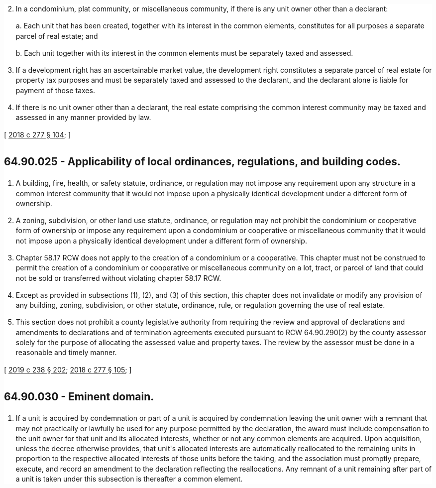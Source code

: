 2. In a condominium, plat community, or miscellaneous community, if there is any unit owner other than a declarant:

   a. Each unit that has been created, together with its interest in the common elements, constitutes for all purposes a separate parcel of real estate; and

   b. Each unit together with its interest in the common elements must be separately taxed and assessed.

3. If a development right has an ascertainable market value, the development right constitutes a separate parcel of real estate for property tax purposes and must be separately taxed and assessed to the declarant, and the declarant alone is liable for payment of those taxes.

4. If there is no unit owner other than a declarant, the real estate comprising the common interest community may be taxed and assessed in any manner provided by law.

\[ [2018 c 277 § 104](http://lawfilesext.leg.wa.gov/biennium/2017-18/Pdf/Bills/Session%20Laws/Senate/6175-S.SL.pdf?cite=2018%20c%20277%20§%20104); \]

## 64.90.025 - Applicability of local ordinances, regulations, and building codes.
1. A building, fire, health, or safety statute, ordinance, or regulation may not impose any requirement upon any structure in a common interest community that it would not impose upon a physically identical development under a different form of ownership.

2. A zoning, subdivision, or other land use statute, ordinance, or regulation may not prohibit the condominium or cooperative form of ownership or impose any requirement upon a condominium or cooperative or miscellaneous community that it would not impose upon a physically identical development under a different form of ownership.

3. Chapter 58.17 RCW does not apply to the creation of a condominium or a cooperative. This chapter must not be construed to permit the creation of a condominium or cooperative or miscellaneous community on a lot, tract, or parcel of land that could not be sold or transferred without violating chapter 58.17 RCW.

4. Except as provided in subsections (1), (2), and (3) of this section, this chapter does not invalidate or modify any provision of any building, zoning, subdivision, or other statute, ordinance, rule, or regulation governing the use of real estate.

5. This section does not prohibit a county legislative authority from requiring the review and approval of declarations and amendments to declarations and of termination agreements executed pursuant to RCW 64.90.290(2) by the county assessor solely for the purpose of allocating the assessed value and property taxes. The review by the assessor must be done in a reasonable and timely manner.

\[ [2019 c 238 § 202](http://lawfilesext.leg.wa.gov/biennium/2019-20/Pdf/Bills/Session%20Laws/Senate/5334.SL.pdf?cite=2019%20c%20238%20§%20202); [2018 c 277 § 105](http://lawfilesext.leg.wa.gov/biennium/2017-18/Pdf/Bills/Session%20Laws/Senate/6175-S.SL.pdf?cite=2018%20c%20277%20§%20105); \]

## 64.90.030 - Eminent domain.
1. If a unit is acquired by condemnation or part of a unit is acquired by condemnation leaving the unit owner with a remnant that may not practically or lawfully be used for any purpose permitted by the declaration, the award must include compensation to the unit owner for that unit and its allocated interests, whether or not any common elements are acquired. Upon acquisition, unless the decree otherwise provides, that unit's allocated interests are automatically reallocated to the remaining units in proportion to the respective allocated interests of those units before the taking, and the association must promptly prepare, execute, and record an amendment to the declaration reflecting the reallocations. Any remnant of a unit remaining after part of a unit is taken under this subsection is thereafter a common element.
